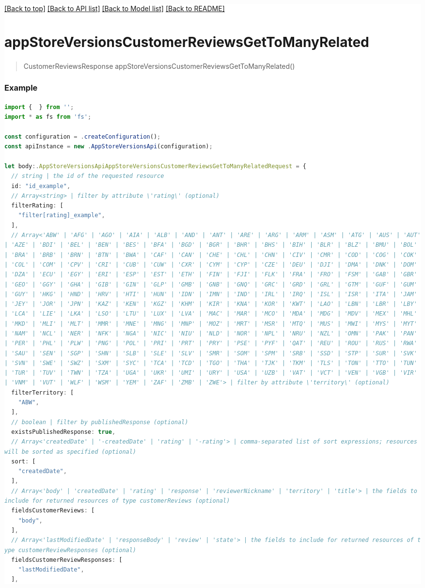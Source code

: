 [[Back to top]](#) [[Back to API list]](README.md#documentation-for-api-endpoints) [[Back to Model list]](README.md#documentation-for-models) [[Back to README]](README.md)

# **appStoreVersionsCustomerReviewsGetToManyRelated**
> CustomerReviewsResponse appStoreVersionsCustomerReviewsGetToManyRelated()


### Example


```typescript
import {  } from '';
import * as fs from 'fs';

const configuration = .createConfiguration();
const apiInstance = new .AppStoreVersionsApi(configuration);

let body:.AppStoreVersionsApiAppStoreVersionsCustomerReviewsGetToManyRelatedRequest = {
  // string | the id of the requested resource
  id: "id_example",
  // Array<string> | filter by attribute \'rating\' (optional)
  filterRating: [
    "filter[rating]_example",
  ],
  // Array<'ABW' | 'AFG' | 'AGO' | 'AIA' | 'ALB' | 'AND' | 'ANT' | 'ARE' | 'ARG' | 'ARM' | 'ASM' | 'ATG' | 'AUS' | 'AUT' | 'AZE' | 'BDI' | 'BEL' | 'BEN' | 'BES' | 'BFA' | 'BGD' | 'BGR' | 'BHR' | 'BHS' | 'BIH' | 'BLR' | 'BLZ' | 'BMU' | 'BOL' | 'BRA' | 'BRB' | 'BRN' | 'BTN' | 'BWA' | 'CAF' | 'CAN' | 'CHE' | 'CHL' | 'CHN' | 'CIV' | 'CMR' | 'COD' | 'COG' | 'COK' | 'COL' | 'COM' | 'CPV' | 'CRI' | 'CUB' | 'CUW' | 'CXR' | 'CYM' | 'CYP' | 'CZE' | 'DEU' | 'DJI' | 'DMA' | 'DNK' | 'DOM' | 'DZA' | 'ECU' | 'EGY' | 'ERI' | 'ESP' | 'EST' | 'ETH' | 'FIN' | 'FJI' | 'FLK' | 'FRA' | 'FRO' | 'FSM' | 'GAB' | 'GBR' | 'GEO' | 'GGY' | 'GHA' | 'GIB' | 'GIN' | 'GLP' | 'GMB' | 'GNB' | 'GNQ' | 'GRC' | 'GRD' | 'GRL' | 'GTM' | 'GUF' | 'GUM' | 'GUY' | 'HKG' | 'HND' | 'HRV' | 'HTI' | 'HUN' | 'IDN' | 'IMN' | 'IND' | 'IRL' | 'IRQ' | 'ISL' | 'ISR' | 'ITA' | 'JAM' | 'JEY' | 'JOR' | 'JPN' | 'KAZ' | 'KEN' | 'KGZ' | 'KHM' | 'KIR' | 'KNA' | 'KOR' | 'KWT' | 'LAO' | 'LBN' | 'LBR' | 'LBY' | 'LCA' | 'LIE' | 'LKA' | 'LSO' | 'LTU' | 'LUX' | 'LVA' | 'MAC' | 'MAR' | 'MCO' | 'MDA' | 'MDG' | 'MDV' | 'MEX' | 'MHL' | 'MKD' | 'MLI' | 'MLT' | 'MMR' | 'MNE' | 'MNG' | 'MNP' | 'MOZ' | 'MRT' | 'MSR' | 'MTQ' | 'MUS' | 'MWI' | 'MYS' | 'MYT' | 'NAM' | 'NCL' | 'NER' | 'NFK' | 'NGA' | 'NIC' | 'NIU' | 'NLD' | 'NOR' | 'NPL' | 'NRU' | 'NZL' | 'OMN' | 'PAK' | 'PAN' | 'PER' | 'PHL' | 'PLW' | 'PNG' | 'POL' | 'PRI' | 'PRT' | 'PRY' | 'PSE' | 'PYF' | 'QAT' | 'REU' | 'ROU' | 'RUS' | 'RWA' | 'SAU' | 'SEN' | 'SGP' | 'SHN' | 'SLB' | 'SLE' | 'SLV' | 'SMR' | 'SOM' | 'SPM' | 'SRB' | 'SSD' | 'STP' | 'SUR' | 'SVK' | 'SVN' | 'SWE' | 'SWZ' | 'SXM' | 'SYC' | 'TCA' | 'TCD' | 'TGO' | 'THA' | 'TJK' | 'TKM' | 'TLS' | 'TON' | 'TTO' | 'TUN' | 'TUR' | 'TUV' | 'TWN' | 'TZA' | 'UGA' | 'UKR' | 'UMI' | 'URY' | 'USA' | 'UZB' | 'VAT' | 'VCT' | 'VEN' | 'VGB' | 'VIR' | 'VNM' | 'VUT' | 'WLF' | 'WSM' | 'YEM' | 'ZAF' | 'ZMB' | 'ZWE'> | filter by attribute \'territory\' (optional)
  filterTerritory: [
    "ABW",
  ],
  // boolean | filter by publishedResponse (optional)
  existsPublishedResponse: true,
  // Array<'createdDate' | '-createdDate' | 'rating' | '-rating'> | comma-separated list of sort expressions; resources will be sorted as specified (optional)
  sort: [
    "createdDate",
  ],
  // Array<'body' | 'createdDate' | 'rating' | 'response' | 'reviewerNickname' | 'territory' | 'title'> | the fields to include for returned resources of type customerReviews (optional)
  fieldsCustomerReviews: [
    "body",
  ],
  // Array<'lastModifiedDate' | 'responseBody' | 'review' | 'state'> | the fields to include for returned resources of type customerReviewResponses (optional)
  fieldsCustomerReviewResponses: [
    "lastModifiedDate",
  ],
```